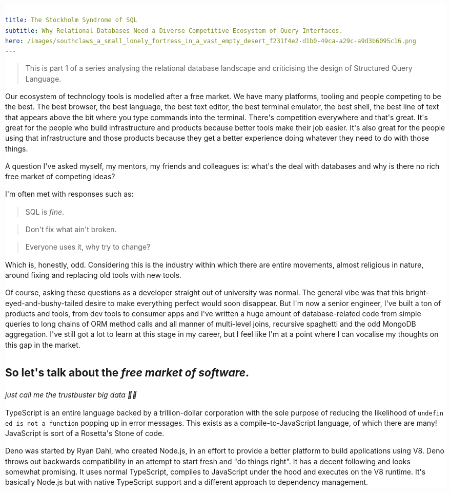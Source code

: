 ```yaml
---
title: The Stockholm Syndrome of SQL
subtitle: Why Relational Databases Need a Diverse Competitive Ecosystem of Query Interfaces.
hero: /images/southclaws_a_small_lonely_fortress_in_a_vast_empty_desert_f231f4e2-d1b0-49ca-a29c-a9d3b6095c16.png
---
```


> This is part 1 of a series analysing the relational database landscape and criticising the design of Structured Query Language.

Our ecosystem of technology tools is modelled after a free market. We have many platforms, tooling and people competing to be the best. The best browser, the best language, the best text editor, the best terminal emulator, the best shell, the best line of text that appears above the bit where you type commands into the terminal. There's competition everywhere and that's great. It's great for the people who build infrastructure and products because better tools make their job easier. It's also great for the people using that infrastructure and those products because they get a better experience doing whatever they need to do with those things.

A question I've asked myself, my mentors, my friends and colleagues is: what's the deal with databases and why is there no rich free market of competing ideas?

I'm often met with responses such as:

> SQL is _fine_.

> Don't fix what ain't broken.

> Everyone uses it, why try to change?

Which is, honestly, odd. Considering this is the industry within which there are entire movements, almost religious in nature, around fixing and replacing old tools with new tools.

Of course, asking these questions as a developer straight out of university was normal. The general vibe was that this bright-eyed-and-bushy-tailed desire to make everything perfect would soon disappear. But I'm now a senior engineer, I've built a ton of products and tools, from dev tools to consumer apps and I've written a huge amount of database-related code from simple queries to long chains of ORM method calls and all manner of multi-level joins, recursive spaghetti and the odd MongoDB aggregation. I've still got a lot to learn at this stage in my career, but I feel like I'm at a point where I can vocalise my thoughts on this gap in the market.

## So let's talk about the _free market of software_.

_just call me the trustbuster big data 🧑‍⚖️_

TypeScript is an entire language backed by a trillion-dollar corporation with the sole purpose of reducing the likelihood of `undefined is not a function` popping up in error messages. This exists as a compile-to-JavaScript language, of which there are many! JavaScript is sort of a Rosetta's Stone of code.

Deno was started by Ryan Dahl, who created Node.js, in an effort to provide a better platform to build applications using V8. Deno throws out backwards compatibility in an attempt to start fresh and "do things right". It has a decent following and looks somewhat promising. It uses normal TypeScript, compiles to JavaScript under the hood and executes on the V8 runtime. It's basically Node.js but with native TypeScript support and a different approach to dependency management.

